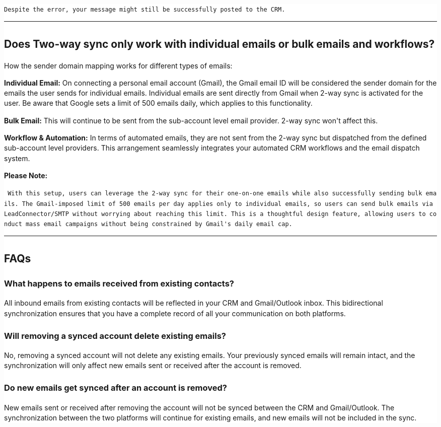     Despite the error, your message might still be successfully posted to the CRM.

* * *

## **Does Two-way sync only work with individual emails or bulk emails and workflows?**

How the sender domain mapping works for different types of emails:

**Individual Email:** On connecting a personal email account (Gmail), the Gmail email ID will be considered the sender domain for the emails the user sends for individual emails. Individual emails are sent directly from Gmail when 2-way sync is activated for the user. Be aware that Google sets a limit of 500 emails daily, which applies to this functionality.

**Bulk Email:** This will continue to be sent from the sub-account level email provider. 2-way sync won't affect this.

**Workflow & Automation:** In terms of automated emails, they are not sent from the 2-way sync but dispatched from the defined sub-account level providers. This arrangement seamlessly integrates your automated CRM workflows and the email dispatch system.

**Please Note:**

     With this setup, users can leverage the 2-way sync for their one-on-one emails while also successfully sending bulk emails. The Gmail-imposed limit of 500 emails per day applies only to individual emails, so users can send bulk emails via LeadConnector/SMTP without worrying about reaching this limit. This is a thoughtful design feature, allowing users to conduct mass email campaigns without being constrained by Gmail's daily email cap.

* * *

## **FAQs**

### **What happens to emails received from existing contacts?**

All inbound emails from existing contacts will be reflected in your CRM and Gmail/Outlook inbox. This bidirectional synchronization ensures that you have a complete record of all your communication on both platforms.

### **Will removing a synced account delete existing emails?**

No, removing a synced account will not delete any existing emails. Your previously synced emails will remain intact, and the synchronization will only affect new emails sent or received after the account is removed.

### **Do new emails get synced after an account is removed?**

New emails sent or received after removing the account will not be synced between the CRM and Gmail/Outlook. The synchronization between the two platforms will continue for existing emails, and new emails will not be included in the sync.
